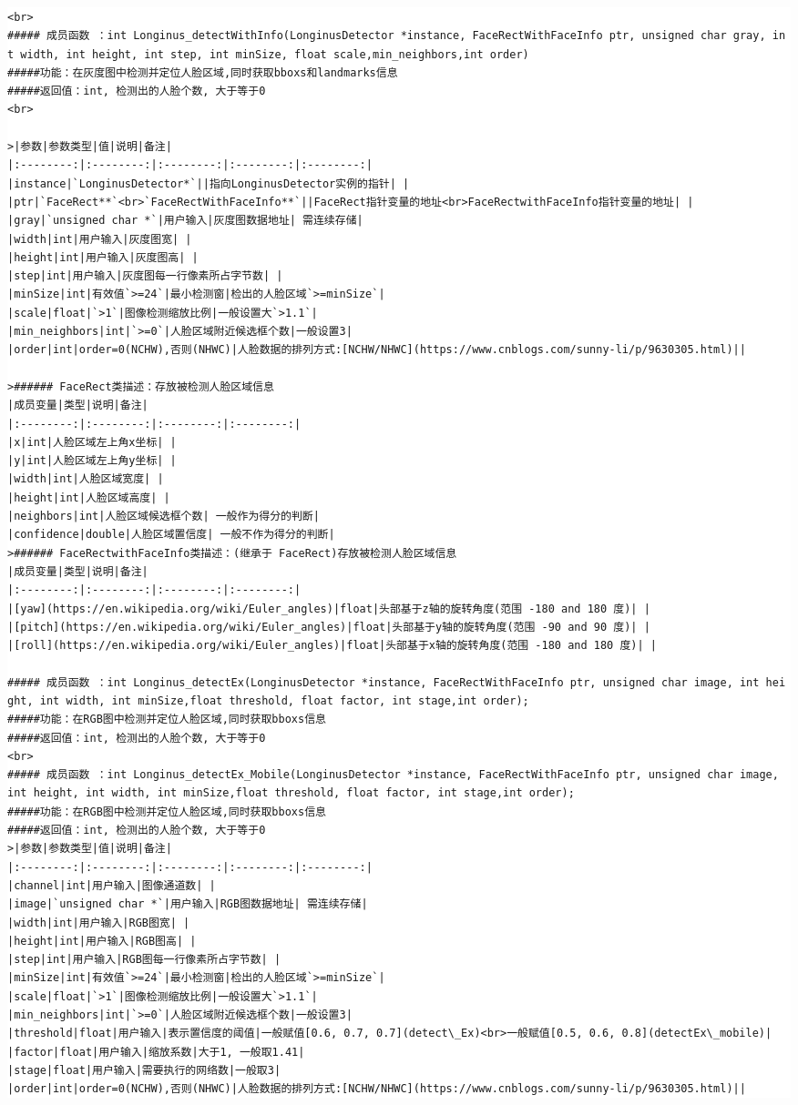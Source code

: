 ```
<br>
##### 成员函数 ：int Longinus_detectWithInfo(LonginusDetector *instance, FaceRectWithFaceInfo ptr, unsigned char gray, int width, int height, int step, int minSize, float scale,min_neighbors,int order)
#####功能：在灰度图中检测并定位人脸区域,同时获取bboxs和landmarks信息
#####返回值：int, 检测出的人脸个数, 大于等于0
<br>

>|参数|参数类型|值|说明|备注|
|:--------:|:--------:|:--------:|:--------:|:--------:|
|instance|`LonginusDetector*`||指向LonginusDetector实例的指针| |
|ptr|`FaceRect**`<br>`FaceRectWithFaceInfo**`||FaceRect指针变量的地址<br>FaceRectwithFaceInfo指针变量的地址| |
|gray|`unsigned char *`|用户输入|灰度图数据地址| 需连续存储|
|width|int|用户输入|灰度图宽| |
|height|int|用户输入|灰度图高| |
|step|int|用户输入|灰度图每一行像素所占字节数| |
|minSize|int|有效值`>=24`|最小检测窗|检出的人脸区域`>=minSize`|
|scale|float|`>1`|图像检测缩放比例|一般设置大`>1.1`|
|min_neighbors|int|`>=0`|人脸区域附近候选框个数|一般设置3|
|order|int|order=0(NCHW),否则(NHWC)|人脸数据的排列方式:[NCHW/NHWC](https://www.cnblogs.com/sunny-li/p/9630305.html)||

>###### FaceRect类描述：存放被检测人脸区域信息
|成员变量|类型|说明|备注|
|:--------:|:--------:|:--------:|:--------:|
|x|int|人脸区域左上角x坐标| |
|y|int|人脸区域左上角y坐标| |
|width|int|人脸区域宽度| |
|height|int|人脸区域高度| |
|neighbors|int|人脸区域候选框个数| 一般作为得分的判断|
|confidence|double|人脸区域置信度| 一般不作为得分的判断|
>###### FaceRectwithFaceInfo类描述：(继承于 FaceRect)存放被检测人脸区域信息
|成员变量|类型|说明|备注|
|:--------:|:--------:|:--------:|:--------:|
|[yaw](https://en.wikipedia.org/wiki/Euler_angles)|float|头部基于z轴的旋转角度(范围 -180 and 180 度)| |
|[pitch](https://en.wikipedia.org/wiki/Euler_angles)|float|头部基于y轴的旋转角度(范围 -90 and 90 度)| |
|[roll](https://en.wikipedia.org/wiki/Euler_angles)|float|头部基于x轴的旋转角度(范围 -180 and 180 度)| |

##### 成员函数 ：int Longinus_detectEx(LonginusDetector *instance, FaceRectWithFaceInfo ptr, unsigned char image, int height, int width, int minSize,float threshold, float factor, int stage,int order);
#####功能：在RGB图中检测并定位人脸区域,同时获取bboxs信息
#####返回值：int, 检测出的人脸个数, 大于等于0
<br>
##### 成员函数 ：int Longinus_detectEx_Mobile(LonginusDetector *instance, FaceRectWithFaceInfo ptr, unsigned char image, int height, int width, int minSize,float threshold, float factor, int stage,int order);
#####功能：在RGB图中检测并定位人脸区域,同时获取bboxs信息
#####返回值：int, 检测出的人脸个数, 大于等于0
>|参数|参数类型|值|说明|备注|
|:--------:|:--------:|:--------:|:--------:|:--------:|
|channel|int|用户输入|图像通道数| |
|image|`unsigned char *`|用户输入|RGB图数据地址| 需连续存储|
|width|int|用户输入|RGB图宽| |
|height|int|用户输入|RGB图高| |
|step|int|用户输入|RGB图每一行像素所占字节数| |
|minSize|int|有效值`>=24`|最小检测窗|检出的人脸区域`>=minSize`|
|scale|float|`>1`|图像检测缩放比例|一般设置大`>1.1`|
|min_neighbors|int|`>=0`|人脸区域附近候选框个数|一般设置3|
|threshold|float|用户输入|表示置信度的阈值|一般赋值[0.6, 0.7, 0.7](detect\_Ex)<br>一般赋值[0.5, 0.6, 0.8](detectEx\_mobile)|
|factor|float|用户输入|缩放系数|大于1, 一般取1.41|
|stage|float|用户输入|需要执行的网络数|一般取3|
|order|int|order=0(NCHW),否则(NHWC)|人脸数据的排列方式:[NCHW/NHWC](https://www.cnblogs.com/sunny-li/p/9630305.html)||
```